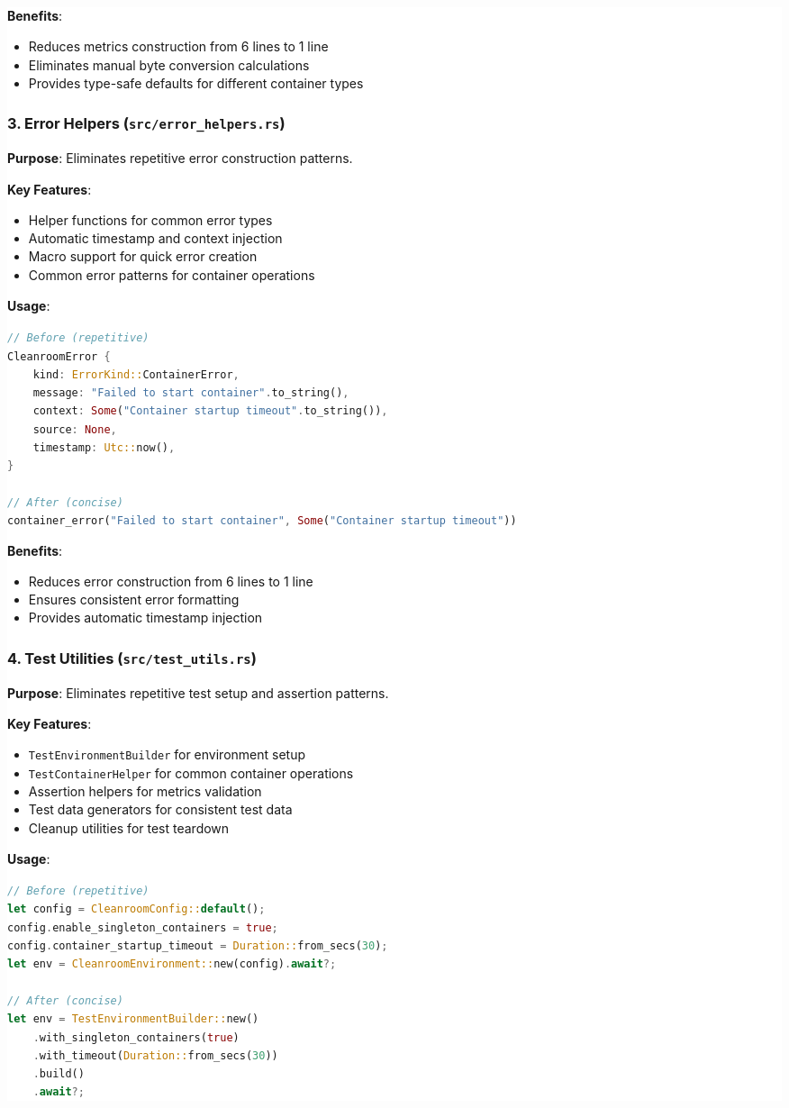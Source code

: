 **Benefits**:
- Reduces metrics construction from 6 lines to 1 line
- Eliminates manual byte conversion calculations
- Provides type-safe defaults for different container types

### 3. Error Helpers (`src/error_helpers.rs`)

**Purpose**: Eliminates repetitive error construction patterns.

**Key Features**:
- Helper functions for common error types
- Automatic timestamp and context injection
- Macro support for quick error creation
- Common error patterns for container operations

**Usage**:
```rust
// Before (repetitive)
CleanroomError {
    kind: ErrorKind::ContainerError,
    message: "Failed to start container".to_string(),
    context: Some("Container startup timeout".to_string()),
    source: None,
    timestamp: Utc::now(),
}

// After (concise)
container_error("Failed to start container", Some("Container startup timeout"))
```

**Benefits**:
- Reduces error construction from 6 lines to 1 line
- Ensures consistent error formatting
- Provides automatic timestamp injection

### 4. Test Utilities (`src/test_utils.rs`)

**Purpose**: Eliminates repetitive test setup and assertion patterns.

**Key Features**:
- `TestEnvironmentBuilder` for environment setup
- `TestContainerHelper` for common container operations
- Assertion helpers for metrics validation
- Test data generators for consistent test data
- Cleanup utilities for test teardown

**Usage**:
```rust
// Before (repetitive)
let config = CleanroomConfig::default();
config.enable_singleton_containers = true;
config.container_startup_timeout = Duration::from_secs(30);
let env = CleanroomEnvironment::new(config).await?;

// After (concise)
let env = TestEnvironmentBuilder::new()
    .with_singleton_containers(true)
    .with_timeout(Duration::from_secs(30))
    .build()
    .await?;
```
